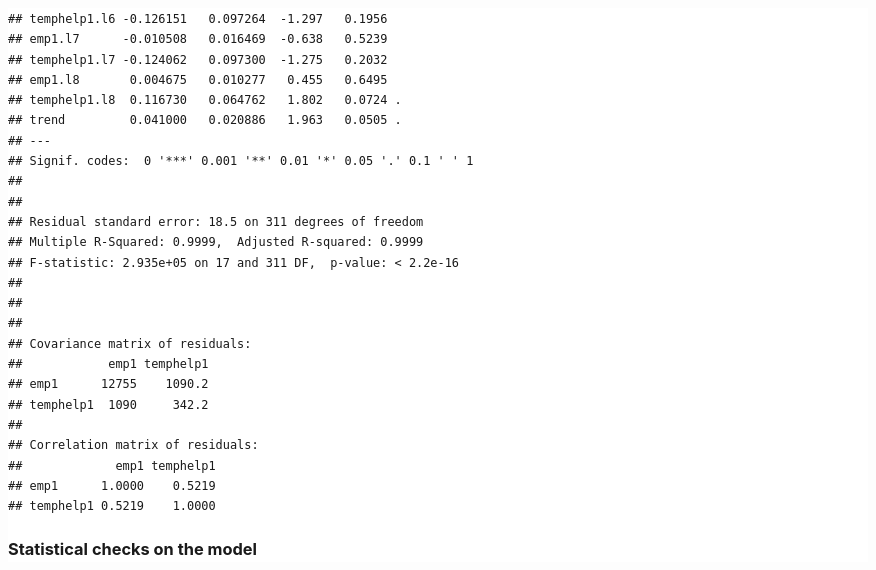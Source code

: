     ## temphelp1.l6 -0.126151   0.097264  -1.297   0.1956    
    ## emp1.l7      -0.010508   0.016469  -0.638   0.5239    
    ## temphelp1.l7 -0.124062   0.097300  -1.275   0.2032    
    ## emp1.l8       0.004675   0.010277   0.455   0.6495    
    ## temphelp1.l8  0.116730   0.064762   1.802   0.0724 .  
    ## trend         0.041000   0.020886   1.963   0.0505 .  
    ## ---
    ## Signif. codes:  0 '***' 0.001 '**' 0.01 '*' 0.05 '.' 0.1 ' ' 1
    ## 
    ## 
    ## Residual standard error: 18.5 on 311 degrees of freedom
    ## Multiple R-Squared: 0.9999,  Adjusted R-squared: 0.9999 
    ## F-statistic: 2.935e+05 on 17 and 311 DF,  p-value: < 2.2e-16 
    ## 
    ## 
    ## 
    ## Covariance matrix of residuals:
    ##            emp1 temphelp1
    ## emp1      12755    1090.2
    ## temphelp1  1090     342.2
    ## 
    ## Correlation matrix of residuals:
    ##             emp1 temphelp1
    ## emp1      1.0000    0.5219
    ## temphelp1 0.5219    1.0000

### Statistical checks on the model
